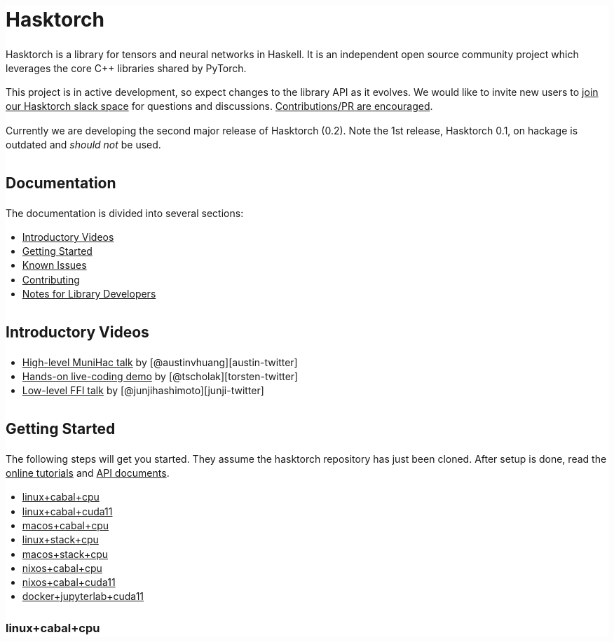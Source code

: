 # Hasktorch

Hasktorch is a library for tensors and neural networks in Haskell.
It is an independent open source community project which leverages the core C++ libraries shared by PyTorch.

This project is in active development, so expect changes to the library API as it evolves.
We would like to invite new users to [join our Hasktorch slack space](#contributing) for questions and discussions. [Contributions/PR are encouraged](#contributing).

Currently we are developing the second major release of Hasktorch (0.2). Note the 1st release, Hasktorch 0.1, on hackage is outdated and _should not_ be used.

## Documentation

The documentation is divided into several sections:

- [Introductory Videos](#introductory-videos)
- [Getting Started](#getting-started)
- [Known Issues](#known-issues)
- [Contributing](#contributing)
- [Notes for Library Developers](#notes-for-library-developers)

## Introductory Videos

- [High-level MuniHac talk](https://www.youtube.com/watch?v=Qu6RIO02m1U) by [@austinvhuang][austin-twitter]
- [Hands-on live-coding demo](https://www.youtube.com/watch?v=ZnYa99QoznE&t=1689) by [@tscholak][torsten-twitter]
- [Low-level FFI talk](https://www.youtube.com/watch?v=qWpD8t_Aodk&feature=youtu.be) by [@junjihashimoto][junji-twitter]


## Getting Started

The following steps will get you started.
They assume the hasktorch repository has just been cloned.
After setup is done, read the [online tutorials](https://hasktorch.github.io/tutorial/) and [API documents](https://hasktorch.github.io/).

* [linux+cabal+cpu](#linuxcabalcpu)
* [linux+cabal+cuda11](#linuxcabalcuda11)
* [macos+cabal+cpu](#macoscabalcpu)
* [linux+stack+cpu](#linuxstackcpu)
* [macos+stack+cpu](#macosstackcpu)
* [nixos+cabal+cpu](#nixoscabalcpu)
* [nixos+cabal+cuda11](#nixoscabalcuda11)
* [docker+jupyterlab+cuda11](#dockerjupyterlabcuda11)


### linux+cabal+cpu
